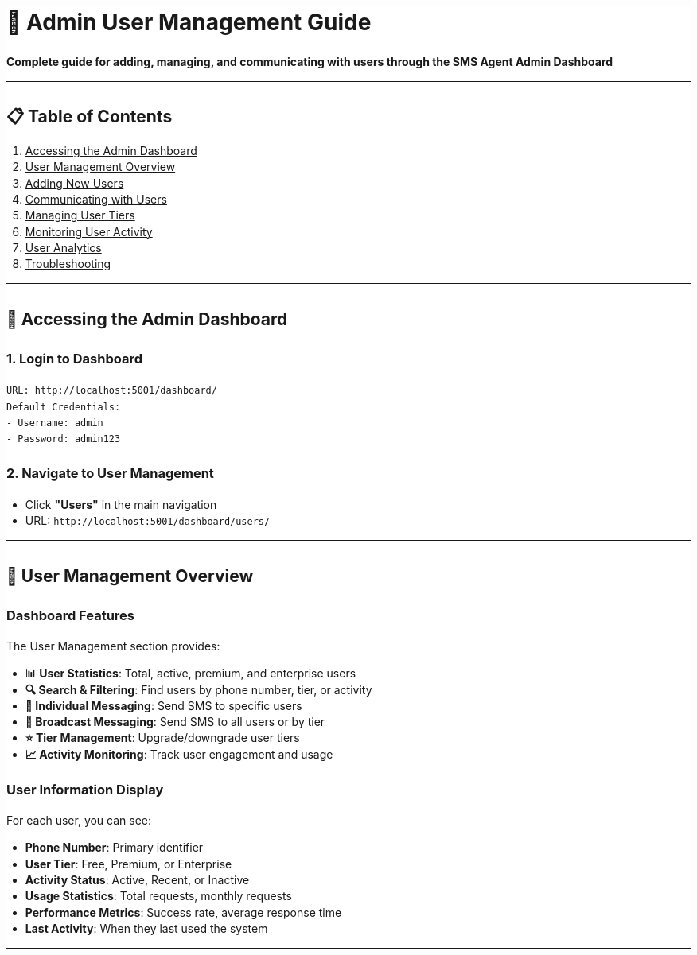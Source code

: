 # 🔧 Admin User Management Guide

**Complete guide for adding, managing, and communicating with users through the SMS Agent Admin Dashboard**

---

## 📋 **Table of Contents**

1. [Accessing the Admin Dashboard](#-accessing-the-admin-dashboard)
2. [User Management Overview](#-user-management-overview)
3. [Adding New Users](#-adding-new-users)
4. [Communicating with Users](#-communicating-with-users)
5. [Managing User Tiers](#-managing-user-tiers)
6. [Monitoring User Activity](#-monitoring-user-activity)
7. [User Analytics](#-user-analytics)
8. [Troubleshooting](#-troubleshooting)

---

## 🔐 **Accessing the Admin Dashboard**

### **1. Login to Dashboard**
```
URL: http://localhost:5001/dashboard/
Default Credentials:
- Username: admin
- Password: admin123
```

### **2. Navigate to User Management**
- Click **"Users"** in the main navigation
- URL: `http://localhost:5001/dashboard/users/`

---

## 👥 **User Management Overview**

### **Dashboard Features**
The User Management section provides:

- **📊 User Statistics**: Total, active, premium, and enterprise users
- **🔍 Search & Filtering**: Find users by phone number, tier, or activity
- **📱 Individual Messaging**: Send SMS to specific users
- **📢 Broadcast Messaging**: Send SMS to all users or by tier
- **⭐ Tier Management**: Upgrade/downgrade user tiers
- **📈 Activity Monitoring**: Track user engagement and usage

### **User Information Display**
For each user, you can see:
- **Phone Number**: Primary identifier
- **User Tier**: Free, Premium, or Enterprise
- **Activity Status**: Active, Recent, or Inactive
- **Usage Statistics**: Total requests, monthly requests
- **Performance Metrics**: Success rate, average response time
- **Last Activity**: When they last used the system

---